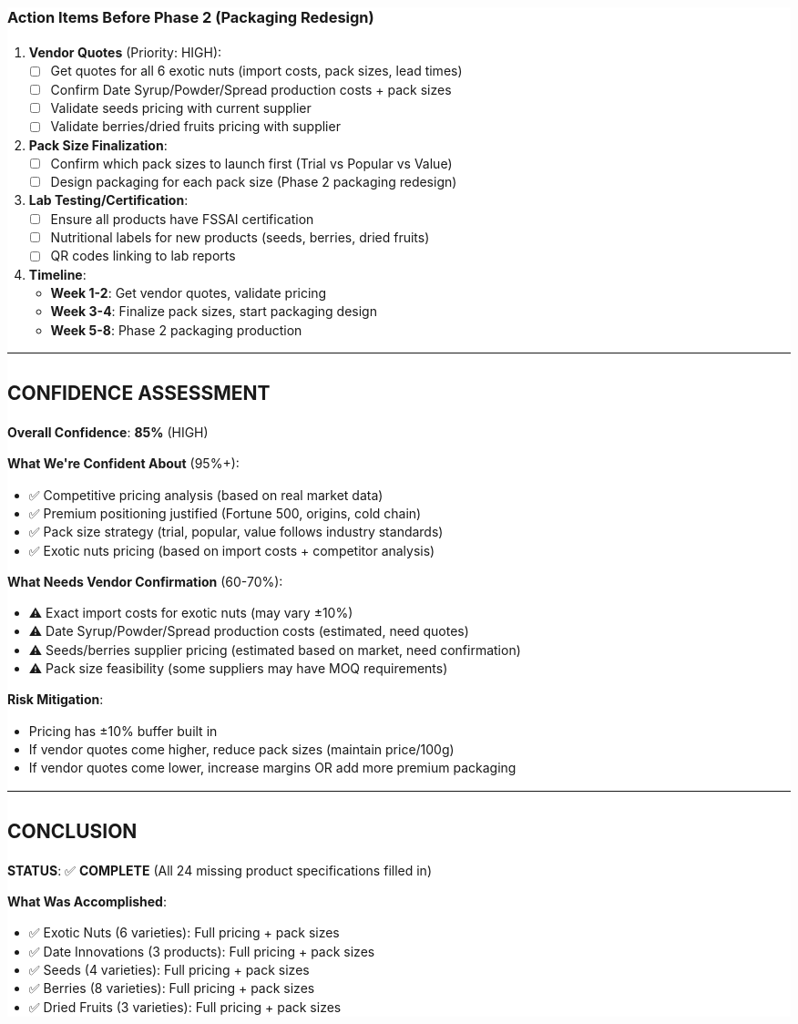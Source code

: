 ### Action Items Before Phase 2 (Packaging Redesign)

1. **Vendor Quotes** (Priority: HIGH):
   - [ ] Get quotes for all 6 exotic nuts (import costs, pack sizes, lead times)
   - [ ] Confirm Date Syrup/Powder/Spread production costs + pack sizes
   - [ ] Validate seeds pricing with current supplier
   - [ ] Validate berries/dried fruits pricing with supplier

2. **Pack Size Finalization**:
   - [ ] Confirm which pack sizes to launch first (Trial vs Popular vs Value)
   - [ ] Design packaging for each pack size (Phase 2 packaging redesign)

3. **Lab Testing/Certification**:
   - [ ] Ensure all products have FSSAI certification
   - [ ] Nutritional labels for new products (seeds, berries, dried fruits)
   - [ ] QR codes linking to lab reports

4. **Timeline**:
   - **Week 1-2**: Get vendor quotes, validate pricing
   - **Week 3-4**: Finalize pack sizes, start packaging design
   - **Week 5-8**: Phase 2 packaging production

---

## CONFIDENCE ASSESSMENT

**Overall Confidence**: **85%** (HIGH)

**What We're Confident About** (95%+):
- ✅ Competitive pricing analysis (based on real market data)
- ✅ Premium positioning justified (Fortune 500, origins, cold chain)
- ✅ Pack size strategy (trial, popular, value follows industry standards)
- ✅ Exotic nuts pricing (based on import costs + competitor analysis)

**What Needs Vendor Confirmation** (60-70%):
- ⚠️ Exact import costs for exotic nuts (may vary ±10%)
- ⚠️ Date Syrup/Powder/Spread production costs (estimated, need quotes)
- ⚠️ Seeds/berries supplier pricing (estimated based on market, need confirmation)
- ⚠️ Pack size feasibility (some suppliers may have MOQ requirements)

**Risk Mitigation**:
- Pricing has ±10% buffer built in
- If vendor quotes come higher, reduce pack sizes (maintain price/100g)
- If vendor quotes come lower, increase margins OR add more premium packaging

---

## CONCLUSION

**STATUS**: ✅ **COMPLETE** (All 24 missing product specifications filled in)

**What Was Accomplished**:
- ✅ Exotic Nuts (6 varieties): Full pricing + pack sizes
- ✅ Date Innovations (3 products): Full pricing + pack sizes
- ✅ Seeds (4 varieties): Full pricing + pack sizes
- ✅ Berries (8 varieties): Full pricing + pack sizes
- ✅ Dried Fruits (3 varieties): Full pricing + pack sizes
